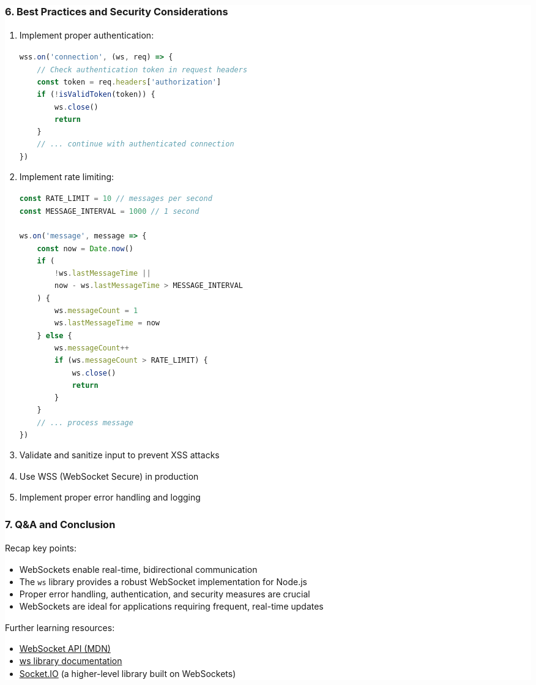 ### 6. Best Practices and Security Considerations

1. Implement proper authentication:

    ```javascript
    wss.on('connection', (ws, req) => {
        // Check authentication token in request headers
        const token = req.headers['authorization']
        if (!isValidToken(token)) {
            ws.close()
            return
        }
        // ... continue with authenticated connection
    })
    ```

2. Implement rate limiting:

    ```javascript
    const RATE_LIMIT = 10 // messages per second
    const MESSAGE_INTERVAL = 1000 // 1 second

    ws.on('message', message => {
        const now = Date.now()
        if (
            !ws.lastMessageTime ||
            now - ws.lastMessageTime > MESSAGE_INTERVAL
        ) {
            ws.messageCount = 1
            ws.lastMessageTime = now
        } else {
            ws.messageCount++
            if (ws.messageCount > RATE_LIMIT) {
                ws.close()
                return
            }
        }
        // ... process message
    })
    ```

3. Validate and sanitize input to prevent XSS attacks
4. Use WSS (WebSocket Secure) in production
5. Implement proper error handling and logging

### 7. Q&A and Conclusion

Recap key points:

-   WebSockets enable real-time, bidirectional communication
-   The `ws` library provides a robust WebSocket implementation for Node.js
-   Proper error handling, authentication, and security measures are crucial
-   WebSockets are ideal for applications requiring frequent, real-time updates

Further learning resources:

-   [WebSocket API (MDN)](https://developer.mozilla.org/en-US/docs/Web/API/WebSockets_API)
-   [ws library documentation](https://github.com/websockets/ws)
-   [Socket.IO](https://socket.io/) (a higher-level library built on WebSockets)
